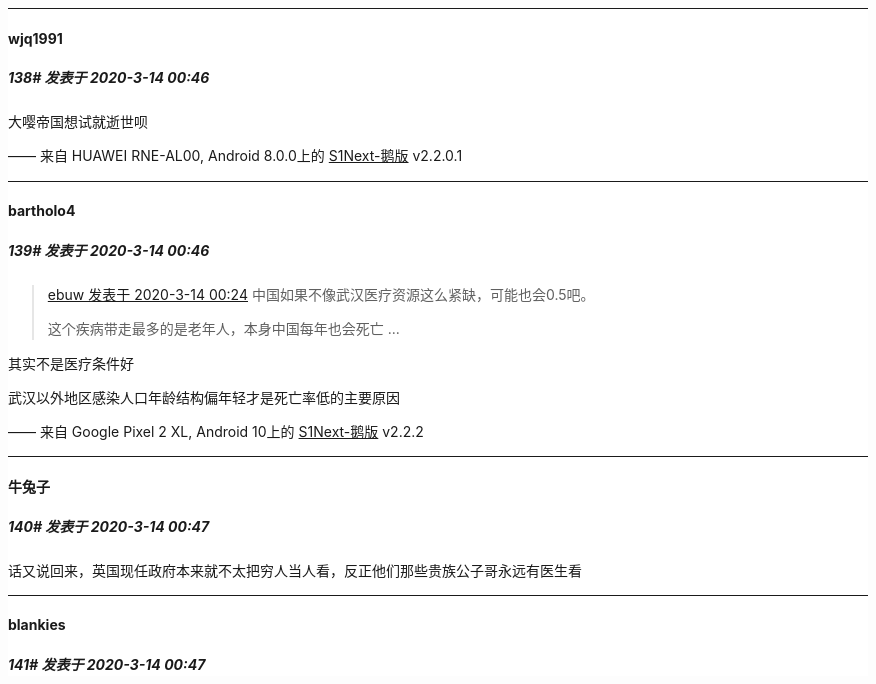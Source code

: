 
*****

####  wjq1991  
##### 138#       发表于 2020-3-14 00:46




大嘤帝国想试就逝世呗

—— 来自 HUAWEI RNE-AL00, Android 8.0.0上的 [S1Next-鹅版](https://github.com/ykrank/S1-Next/releases) v2.2.0.1







*****

####  bartholo4  
##### 139#       发表于 2020-3-14 00:46



<blockquote><a href="httphttps://bbs.saraba1st.com/2b/forum.php?mod=redirect&amp;goto=findpost&amp;pid=46726859&amp;ptid=1918703" target="_blank">ebuw 发表于 2020-3-14 00:24</a>
中国如果不像武汉医疗资源这么紧缺，可能也会0.5吧。

这个疾病带走最多的是老年人，本身中国每年也会死亡 ...</blockquote>
其实不是医疗条件好

武汉以外地区感染人口年龄结构偏年轻才是死亡率低的主要原因

—— 来自 Google Pixel 2 XL, Android 10上的 [S1Next-鹅版](https://github.com/ykrank/S1-Next/releases) v2.2.2







*****

####  牛兔子  
##### 140#       发表于 2020-3-14 00:47




话又说回来，英国现任政府本来就不太把穷人当人看，反正他们那些贵族公子哥永远有医生看







*****

####  blankies  
##### 141#       发表于 2020-3-14 00:47
